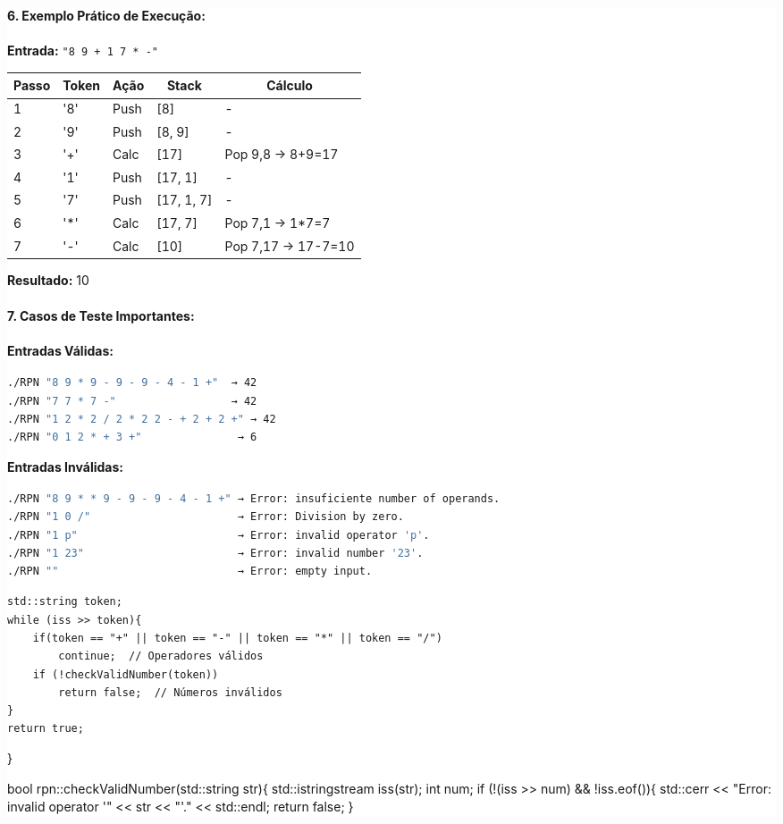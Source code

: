 #### **6. Exemplo Prático de Execução:**

**Entrada:** `"8 9 + 1 7 * -"`

| Passo | Token | Ação | Stack | Cálculo |
|-------|-------|------|-------|---------|
| 1 | '8' | Push | [8] | - |
| 2 | '9' | Push | [8, 9] | - |
| 3 | '+' | Calc | [17] | Pop 9,8 → 8+9=17 |
| 4 | '1' | Push | [17, 1] | - |
| 5 | '7' | Push | [17, 1, 7] | - |
| 6 | '*' | Calc | [17, 7] | Pop 7,1 → 1*7=7 |
| 7 | '-' | Calc | [10] | Pop 7,17 → 17-7=10 |

**Resultado:** 10

#### **7. Casos de Teste Importantes:**

**Entradas Válidas:**
```bash
./RPN "8 9 * 9 - 9 - 9 - 4 - 1 +"  → 42
./RPN "7 7 * 7 -"                  → 42
./RPN "1 2 * 2 / 2 * 2 2 - + 2 + 2 +" → 42
./RPN "0 1 2 * + 3 +"               → 6
```

**Entradas Inválidas:**
```bash
./RPN "8 9 * * 9 - 9 - 9 - 4 - 1 +" → Error: insuficiente number of operands.
./RPN "1 0 /"                       → Error: Division by zero.
./RPN "1 p"                         → Error: invalid operator 'p'.
./RPN "1 23"                        → Error: invalid number '23'.
./RPN ""                            → Error: empty input.
```
    std::string token;
    while (iss >> token){
        if(token == "+" || token == "-" || token == "*" || token == "/")
            continue;  // Operadores válidos
        if (!checkValidNumber(token))
            return false;  // Números inválidos
    }
    return true;
}

bool rpn::checkValidNumber(std::string str){
    std::istringstream iss(str);
    int num;
    if (!(iss >> num) && !iss.eof()){
        std::cerr << "Error: invalid operator '" << str << "'." << std::endl;
        return false;
    }
    